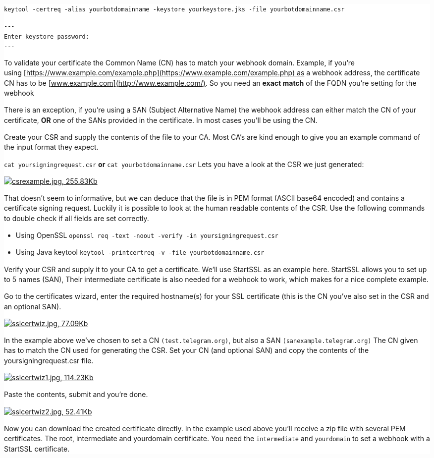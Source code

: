 `keytool -certreq -alias yourbotdomainname -keystore yourkeystore.jks -file yourbotdomainname.csr`

```
---
Enter keystore password:
---
```

To validate your certificate the Common Name (CN) has to match your webhook domain. Example, if you’re using [https://www.example.com/example.php](https://www.example.com/example.php) as a webhook address, the certificate CN has to be [www.example.com](http://www.example.com/). So you need an **exact match** of the FQDN you’re setting for the webhook

There is an exception, if you’re using a SAN (Subject Alternative Name) the webhook address can either match the CN of your certificate, **OR** one of the SANs provided in the certificate. In most cases you’ll be using the CN.

Create your CSR and supply the contents of the file to your CA. Most CA’s are kind enough to give you an example command of the input format they expect.

`cat yoursigningrequest.csr` **or** `cat yourbotdomainname.csr` Lets you have a look at the CSR we just generated:

[![](https://core.telegram.org/file/811140281/1/5le8eVE7mPk.261973/25ba8c07609aef2310 "csrexample.jpg, 255.83Kb")](https://core.telegram.org/file/811140281/1/5le8eVE7mPk.261973/25ba8c07609aef2310)

That doesn’t seem to informative, but we can deduce that the file is in PEM format (ASCII base64 encoded) and contains a certificate signing request. Luckily it is possible to look at the human readable contents of the CSR. Use the following commands to double check if all fields are set correctly.

- Using OpenSSL `openssl req -text -noout -verify -in yoursigningrequest.csr`
    
- Using Java keytool `keytool -printcertreq -v -file yourbotdomainname.csr`
    

Verify your CSR and supply it to your CA to get a certificate. We’ll use StartSSL as an example here. StartSSL allows you to set up to 5 names (SAN), Their intermediate certificate is also needed for a webhook to work, which makes for a nice complete example.

Go to the certificates wizard, enter the required hostname(s) for your SSL certificate (this is the CN you’ve also set in the CSR and an optional SAN).

[![](https://core.telegram.org/file/811140045/1/wtVcG_IghfI.78937/51e72042b1df5f28b5 "sslcertwiz.jpg, 77.09Kb")](https://core.telegram.org/file/811140045/1/wtVcG_IghfI.78937/51e72042b1df5f28b5)

In the example above we’ve chosen to set a CN `(test.telegram.org)`, but also a SAN `(sanexample.telegram.org)` The CN given has to match the CN used for generating the CSR. Set your CN (and optional SAN) and copy the contents of the yoursigningrequest.csr file.

[![](https://core.telegram.org/file/811140068/1/5qVIwLYnqd8.116971/87a6da7b70e377f899 "sslcertwiz1.jpg, 114.23Kb")](https://core.telegram.org/file/811140068/1/5qVIwLYnqd8.116971/87a6da7b70e377f899)

Paste the contents, submit and you’re done.

[![](https://core.telegram.org/file/811140069/2/MVKz66N9t4o.53664/7130b06124c18c9e94 "sslcertwiz2.jpg, 52.41Kb")](https://core.telegram.org/file/811140069/2/MVKz66N9t4o.53664/7130b06124c18c9e94)

Now you can download the created certificate directly. In the example used above you’ll receive a zip file with several PEM certificates. The root, intermediate and yourdomain certificate. You need the `intermediate` and `yourdomain` to set a webhook with a StartSSL certificate.
